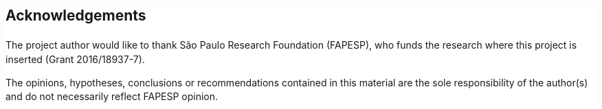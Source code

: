 ## Acknowledgements

The project author would like to thank São Paulo Research Foundation (FAPESP), who funds the research where this project is inserted (Grant 2016/18937-7).

The opinions, hypotheses, conclusions or recommendations contained in this material are the sole responsibility of the author(s) and do not necessarily reflect FAPESP opinion.
